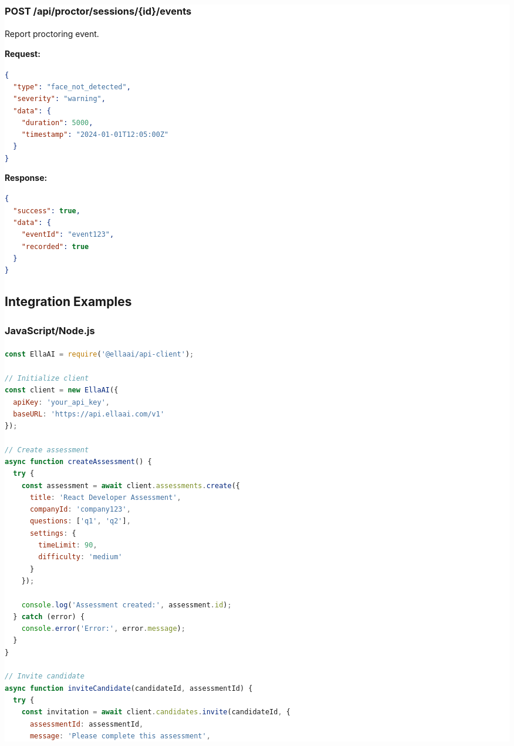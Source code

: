 ### POST /api/proctor/sessions/{id}/events

Report proctoring event.

**Request:**
```json
{
  "type": "face_not_detected",
  "severity": "warning",
  "data": {
    "duration": 5000,
    "timestamp": "2024-01-01T12:05:00Z"
  }
}
```

**Response:**
```json
{
  "success": true,
  "data": {
    "eventId": "event123",
    "recorded": true
  }
}
```

## Integration Examples

### JavaScript/Node.js

```javascript
const EllaAI = require('@ellaai/api-client');

// Initialize client
const client = new EllaAI({
  apiKey: 'your_api_key',
  baseURL: 'https://api.ellaai.com/v1'
});

// Create assessment
async function createAssessment() {
  try {
    const assessment = await client.assessments.create({
      title: 'React Developer Assessment',
      companyId: 'company123',
      questions: ['q1', 'q2'],
      settings: {
        timeLimit: 90,
        difficulty: 'medium'
      }
    });
    
    console.log('Assessment created:', assessment.id);
  } catch (error) {
    console.error('Error:', error.message);
  }
}

// Invite candidate
async function inviteCandidate(candidateId, assessmentId) {
  try {
    const invitation = await client.candidates.invite(candidateId, {
      assessmentId: assessmentId,
      message: 'Please complete this assessment',
```